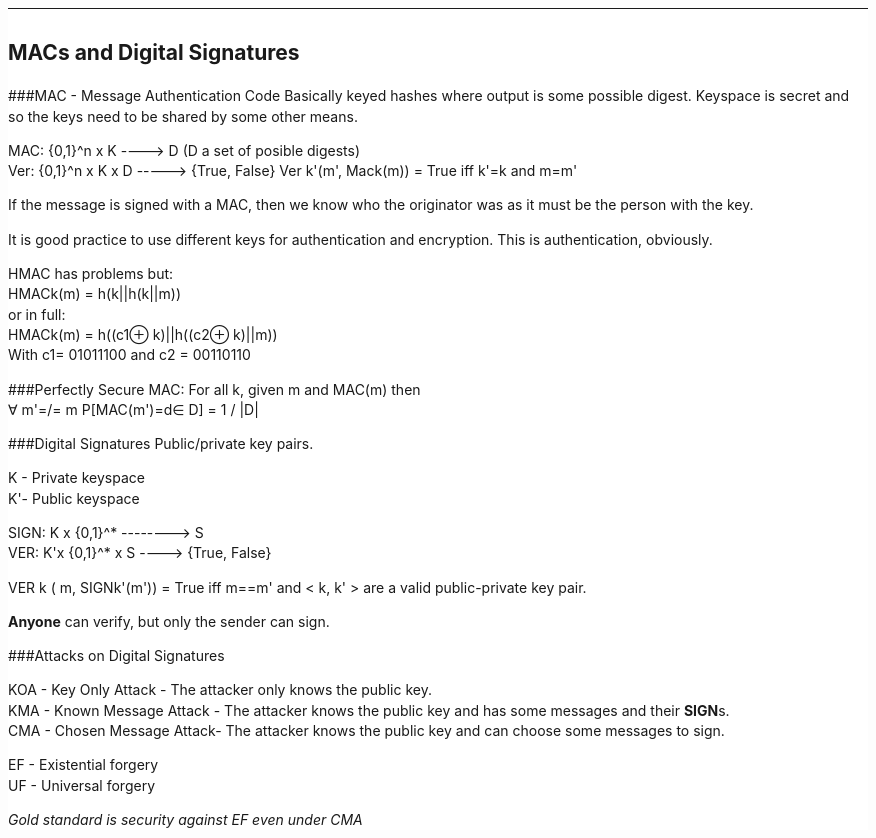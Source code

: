 



<a id="mac"></a>
* * *
MACs and Digital Signatures
--------------------------------

###MAC - Message Authentication Code
Basically keyed hashes where output is some possible digest.
Keyspace is secret and so the keys need to be shared by some other means.  

MAC: {0,1}^n x K ----> D (D a set of posible digests)  
Ver: {0,1}^n x K x D -----> {True, False}
Ver k'(m', Mack(m)) = True iff k'=k and m=m'  

If the message is signed with a MAC, then we know who the originator
was as it must be the person with the key.

It is good practice to use different keys for authentication and
encryption. This is authentication, obviously.

HMAC has problems but:  
HMACk(m) = h(k||h(k||m))  
or in full:  
HMACk(m) = h((c1⊕ k)||h((c2⊕ k)||m))  
With c1= 01011100 and c2 = 00110110  


###Perfectly Secure MAC:
For all k, given m and MAC(m) then  
∀ m'=/= m P[MAC(m')=d∈ D] = 1 / |D|  

###Digital Signatures
Public/private key pairs.

K - Private keyspace  
K'- Public  keyspace

SIGN: K x {0,1}^* --------> S  
VER:  K'x {0,1}^* x S ----> {True, False}

VER k ( m, SIGNk'(m')) = True iff m==m' and < k, k' \> are a valid public-private key pair.

**Anyone** can verify, but only the sender can sign.

###Attacks on Digital Signatures

KOA - Key Only Attack - The attacker only knows the public key.  
KMA - Known Message Attack - The attacker knows the public key and has some messages and their **SIGN**s.  
CMA - Chosen Message Attack- The attacker knows the public key and can choose some messages to sign.  

EF - Existential forgery  
UF - Universal forgery


*Gold standard is security against EF even under CMA*
